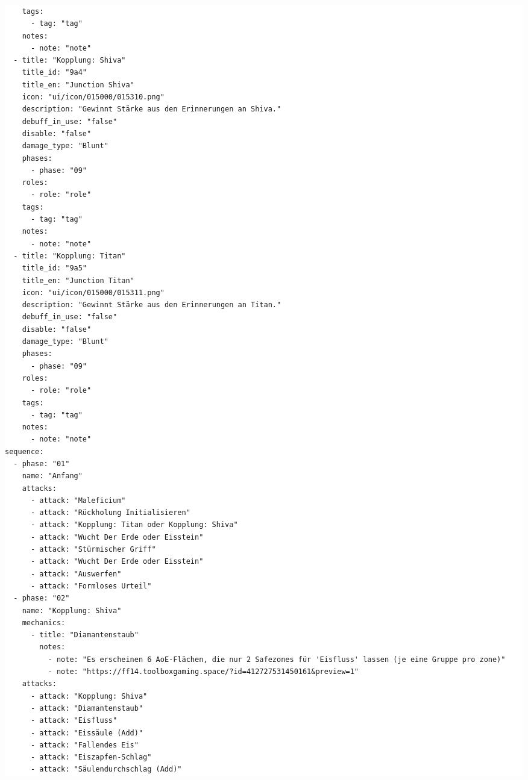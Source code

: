         tags:
          - tag: "tag"
        notes:
          - note: "note"
      - title: "Kopplung: Shiva"
        title_id: "9a4"
        title_en: "Junction Shiva"
        icon: "ui/icon/015000/015310.png"
        description: "Gewinnt Stärke aus den Erinnerungen an Shiva."
        debuff_in_use: "false"
        disable: "false"
        damage_type: "Blunt"
        phases:
          - phase: "09"
        roles:
          - role: "role"
        tags:
          - tag: "tag"
        notes:
          - note: "note"
      - title: "Kopplung: Titan"
        title_id: "9a5"
        title_en: "Junction Titan"
        icon: "ui/icon/015000/015311.png"
        description: "Gewinnt Stärke aus den Erinnerungen an Titan."
        debuff_in_use: "false"
        disable: "false"
        damage_type: "Blunt"
        phases:
          - phase: "09"
        roles:
          - role: "role"
        tags:
          - tag: "tag"
        notes:
          - note: "note"
    sequence:
      - phase: "01"
        name: "Anfang"
        attacks:
          - attack: "Maleficium"
          - attack: "Rückholung Initialisieren"
          - attack: "Kopplung: Titan oder Kopplung: Shiva"
          - attack: "Wucht Der Erde oder Eisstein"
          - attack: "Stürmischer Griff"
          - attack: "Wucht Der Erde oder Eisstein"
          - attack: "Auswerfen"
          - attack: "Formloses Urteil"
      - phase: "02"
        name: "Kopplung: Shiva"
        mechanics:
          - title: "Diamantenstaub"
            notes:
              - note: "Es erscheinen 6 AoE-Flächen, die nur 2 Safezones für 'Eisfluss' lassen (je eine Gruppe pro zone)"
              - note: "https://ff14.toolboxgaming.space/?id=412727531450161&preview=1"
        attacks:
          - attack: "Kopplung: Shiva"
          - attack: "Diamantenstaub"
          - attack: "Eisfluss"
          - attack: "Eissäule (Add)"
          - attack: "Fallendes Eis"
          - attack: "Eiszapfen-Schlag"
          - attack: "Säulendurchschlag (Add)"